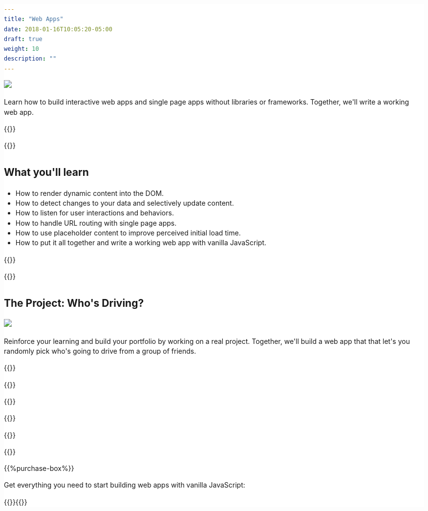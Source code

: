 ```yaml
---
title: "Web Apps"
date: 2018-01-16T10:05:20-05:00
draft: true
weight: 10
description: ""
---
```


<img class="aligncenter" style="width: 88%;" src="/img/guides/web-apps.jpg">

Learn how to build interactive web apps and single page apps without libraries or frameworks. Together, we'll write a working web app.

{{<cta-guide>}}

{{<pricing-link>}}

## What you'll learn

- How to render dynamic content into the DOM.
- How to detect changes to your data and selectively update content.
- How to listen for user interactions and behaviors.
- How to handle URL routing with single page apps.
- How to use placeholder content to improve perceived initial load time.
- How to put it all together and write a working web app with vanilla JavaScript.

{{<guide-formats>}}

<div class="padding-top-large padding-bottom-large">{{<testimonial-chris-baughman photo>}}</div>

## The Project: Who's Driving?

<p class="no-margin-bottom"><img src="/img/projects/whos-driving.png" class="no-margin-bottom aligncenter size-full wp-image-14033" /></p>

Reinforce your learning and build your portfolio by working on a real project. Together, we'll build a web app that that let's you randomly pick who's going to drive from a group of friends.

{{<bonuses>}}

{{<bonuses-special>}}

{{<pricing-link>}}

<div class="padding-top-large padding-bottom-large">{{<testimonial-david-buchholz photo>}}</div>

{{<guide-money-back>}}

{{<guide-about-me>}}

{{%purchase-box%}}

Get everything you need to start building web apps with vanilla JavaScript:

{{<purchase-summary type="guide">}}{{</purchase-summary>}}
